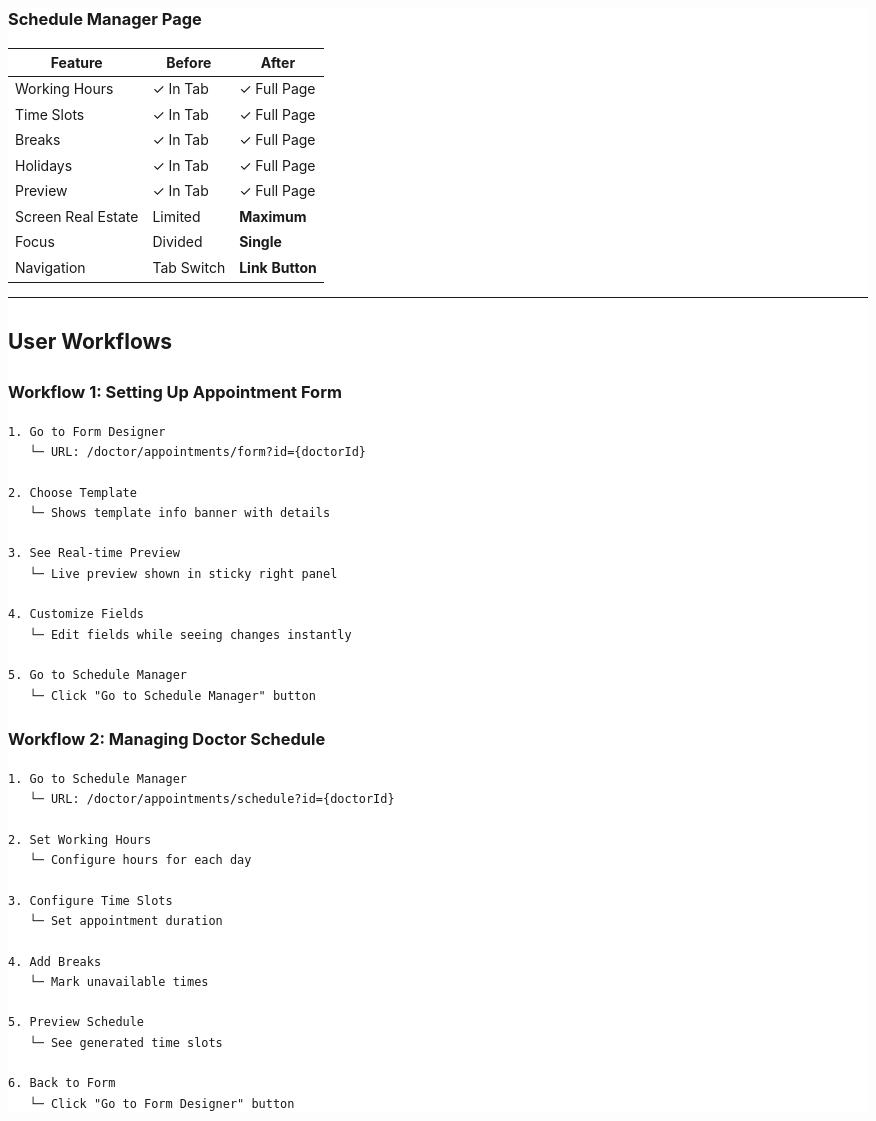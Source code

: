 ### Schedule Manager Page

| Feature            | Before     | After           |
| ------------------ | ---------- | --------------- |
| Working Hours      | ✓ In Tab   | ✓ Full Page     |
| Time Slots         | ✓ In Tab   | ✓ Full Page     |
| Breaks             | ✓ In Tab   | ✓ Full Page     |
| Holidays           | ✓ In Tab   | ✓ Full Page     |
| Preview            | ✓ In Tab   | ✓ Full Page     |
| Screen Real Estate | Limited    | **Maximum**     |
| Focus              | Divided    | **Single**      |
| Navigation         | Tab Switch | **Link Button** |

---

## User Workflows

### Workflow 1: Setting Up Appointment Form

```
1. Go to Form Designer
   └─ URL: /doctor/appointments/form?id={doctorId}

2. Choose Template
   └─ Shows template info banner with details

3. See Real-time Preview
   └─ Live preview shown in sticky right panel

4. Customize Fields
   └─ Edit fields while seeing changes instantly

5. Go to Schedule Manager
   └─ Click "Go to Schedule Manager" button
```

### Workflow 2: Managing Doctor Schedule

```
1. Go to Schedule Manager
   └─ URL: /doctor/appointments/schedule?id={doctorId}

2. Set Working Hours
   └─ Configure hours for each day

3. Configure Time Slots
   └─ Set appointment duration

4. Add Breaks
   └─ Mark unavailable times

5. Preview Schedule
   └─ See generated time slots

6. Back to Form
   └─ Click "Go to Form Designer" button
```
